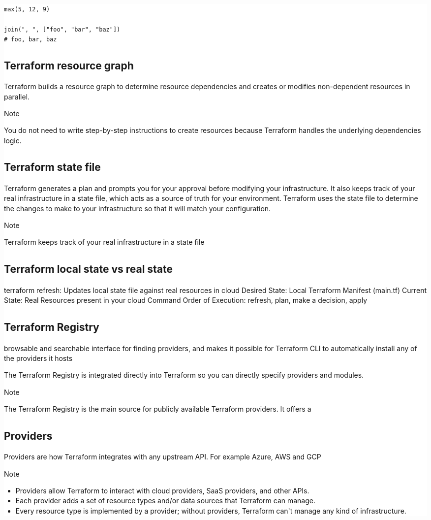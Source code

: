 ```
max(5, 12, 9)

join(", ", ["foo", "bar", "baz"])
# foo, bar, baz

```


## Terraform resource graph
Terraform builds a resource graph to determine resource dependencies and creates or modifies non-dependent resources in parallel.
> [!note]
> You do not need to write step-by-step instructions to create resources because Terraform handles the underlying dependencies logic.


## Terraform state file
Terraform generates a plan and prompts you for your approval before modifying your infrastructure. It also keeps track of your real infrastructure in a state file, which acts as a source of truth for your environment. Terraform uses the state file to determine the changes to make to your infrastructure so that it will match your configuration.
> [!note]
> Terraform keeps track of your real infrastructure in a state file

## Terraform local state vs real state
terraform refresh: Updates local state file against real resources in cloud
Desired State: Local Terraform Manifest (main.tf)
Current State: Real Resources present in your cloud
Command Order of Execution: refresh, plan, make a decision, apply


## Terraform Registry
browsable and searchable interface for finding providers, and makes it possible for Terraform CLI to automatically install any of the providers it hosts

The Terraform Registry is integrated directly into Terraform so you can directly specify providers and modules.
> [!note]
> The Terraform Registry is the main source for publicly available Terraform providers. It offers a 

## Providers
Providers are how Terraform integrates with any upstream API.
For example Azure, AWS and GCP
> [!note]
> - Providers allow Terraform to interact with cloud providers, SaaS providers, and other APIs. 
> - Each provider adds a set of resource types and/or data sources that Terraform can manage.
> - Every resource type is implemented by a provider; without providers, Terraform can't manage any kind of infrastructure.
